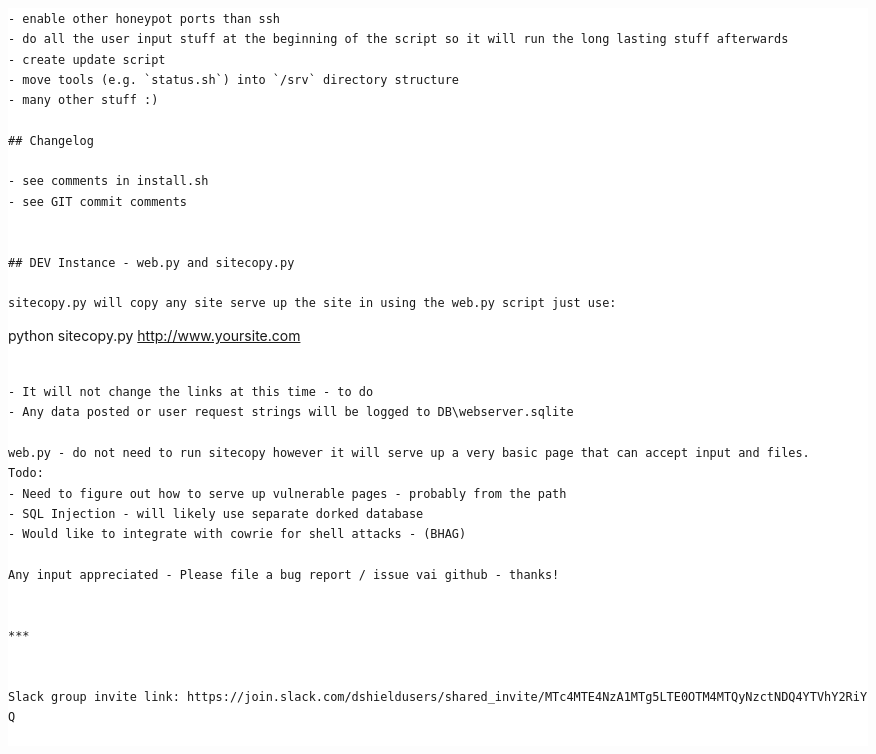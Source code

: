 ```
- enable other honeypot ports than ssh
- do all the user input stuff at the beginning of the script so it will run the long lasting stuff afterwards
- create update script
- move tools (e.g. `status.sh`) into `/srv` directory structure
- many other stuff :)

## Changelog

- see comments in install.sh
- see GIT commit comments


## DEV Instance - web.py and sitecopy.py

sitecopy.py will copy any site serve up the site in using the web.py script just use:

```
python sitecopy.py http://www.yoursite.com
```

- It will not change the links at this time - to do
- Any data posted or user request strings will be logged to DB\webserver.sqlite

web.py - do not need to run sitecopy however it will serve up a very basic page that can accept input and files. 
Todo:
- Need to figure out how to serve up vulnerable pages - probably from the path
- SQL Injection - will likely use separate dorked database
- Would like to integrate with cowrie for shell attacks - (BHAG)

Any input appreciated - Please file a bug report / issue vai github - thanks!


***


Slack group invite link: https://join.slack.com/dshieldusers/shared_invite/MTc4MTE4NzA1MTg5LTE0OTM4MTQyNzctNDQ4YTVhY2RiYQ

